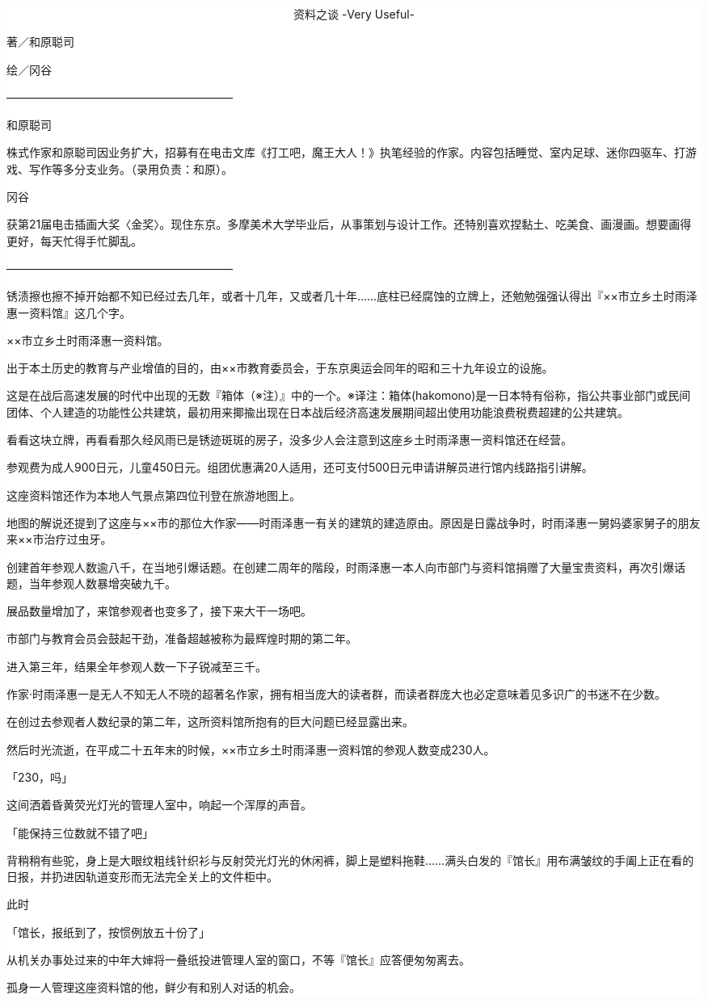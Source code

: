 <p align="center">资料之谈 -Very Useful-</p>

著／和原聪司

绘／冈谷

————————————————————

和原聪司

株式作家和原聪司因业务扩大，招募有在电击文库《打工吧，魔王大人！》执笔经验的作家。内容包括睡觉、室内足球、迷你四驱车、打游戏、写作等多分支业务。（录用负责：和原）。

冈谷

获第21届电击插画大奖〈金奖〉。现住东京。多摩美术大学毕业后，从事策划与设计工作。还特别喜欢捏黏土、吃美食、画漫画。想要画得更好，每天忙得手忙脚乱。

————————————————————

锈渍擦也擦不掉开始都不知已经过去几年，或者十几年，又或者几十年……底柱已经腐蚀的立牌上，还勉勉强强认得出『××市立乡土时雨泽惠一资料馆』这几个字。

××市立乡土时雨泽惠一资料馆。

出于本土历史的教育与产业增值的目的，由××市教育委员会，于东京奥运会同年的昭和三十九年设立的设施。

这是在战后高速发展的时代中出现的无数『箱体（※注）』中的一个。※译注：箱体(hakomono)是一日本特有俗称，指公共事业部门或民间团体、个人建造的功能性公共建筑，最初用来揶揄出现在日本战后经济高速发展期间超出使用功能浪费税费超建的公共建筑。

看看这块立牌，再看看那久经风雨已是锈迹斑斑的房子，没多少人会注意到这座乡土时雨泽惠一资料馆还在经营。

参观费为成人900日元，儿童450日元。组团优惠满20人适用，还可支付500日元申请讲解员进行馆内线路指引讲解。

这座资料馆还作为本地人气景点第四位刊登在旅游地图上。

地图的解说还提到了这座与××市的那位大作家——时雨泽惠一有关的建筑的建造原由。原因是日露战争时，时雨泽惠一舅妈婆家舅子的朋友来××市治疗过虫牙。

创建首年参观人数逾八千，在当地引爆话题。在创建二周年的階段，时雨泽惠一本人向市部门与资料馆捐赠了大量宝贵资料，再次引爆话题，当年参观人数暴增突破九千。

展品数量增加了，来馆参观者也变多了，接下来大干一场吧。

市部门与教育会员会鼓起干劲，准备超越被称为最辉煌时期的第二年。

进入第三年，结果全年参观人数一下子锐减至三千。

作家·时雨泽惠一是无人不知无人不晓的超著名作家，拥有相当庞大的读者群，而读者群庞大也必定意味着见多识广的书迷不在少数。

在创过去参观者人数纪录的第二年，这所资料馆所抱有的巨大问题已经显露出来。

然后时光流逝，在平成二十五年末的时候，××市立乡土时雨泽惠一资料馆的参观人数变成230人。

「230，吗」

这间洒着昏黄荧光灯光的管理人室中，响起一个浑厚的声音。

「能保持三位数就不错了吧」

背稍稍有些驼，身上是大眼纹粗线针织衫与反射荧光灯光的休闲裤，脚上是塑料拖鞋……满头白发的『馆长』用布满皱纹的手阖上正在看的日报，并扔进因轨道变形而无法完全关上的文件柜中。

此时

「馆长，报纸到了，按惯例放五十份了」

从机关办事处过来的中年大婶将一叠纸投进管理人室的窗口，不等『馆长』应答便匆匆离去。

孤身一人管理这座资料馆的他，鲜少有和别人对话的机会。

